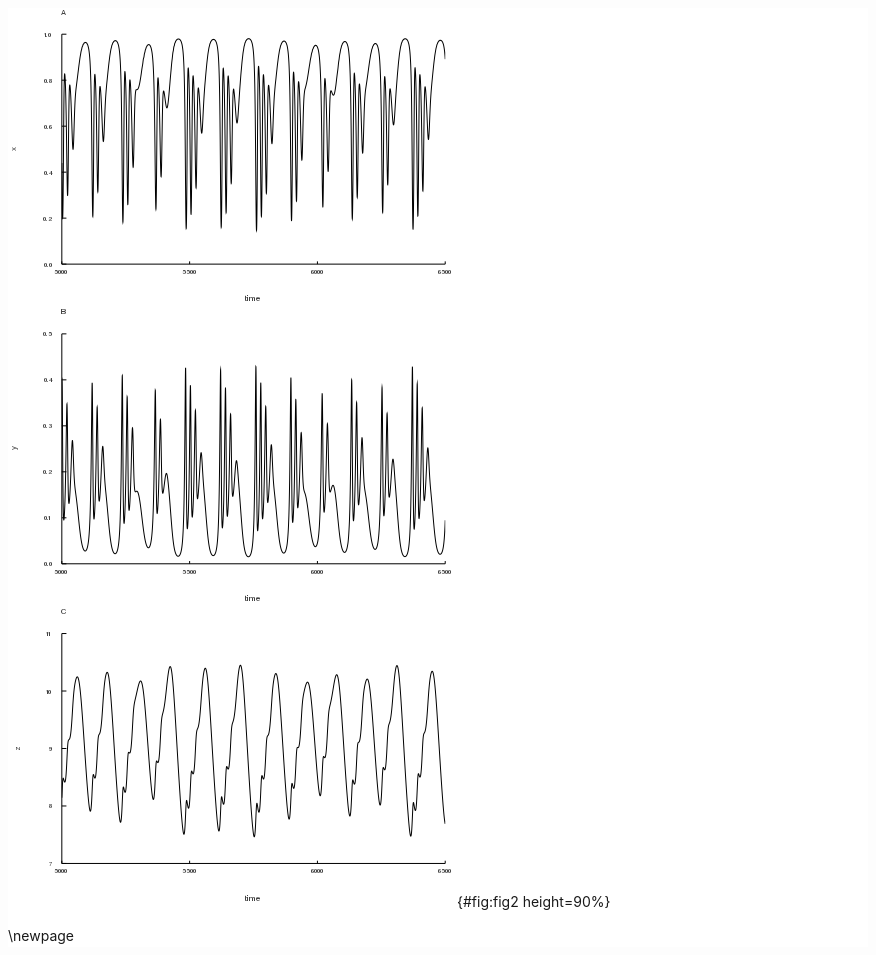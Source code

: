 ![ Time series of the nondimensional variables (a) $x$, (b) $y$ and (c) $z$, for $t$ ranging from 5000 to 6500 ($x$ = 1.0, $y$ = 1.0, and $z$ = 1.0 as initial conditions). The parameter values used in the simulations are given in @tbl:table1 ($b_1$ = 3.0). This figure replicates fig. 2 (a-b-c) of Hastings & Powell.](figures/fig2.png){#fig:fig2 height=90%}

\newpage
